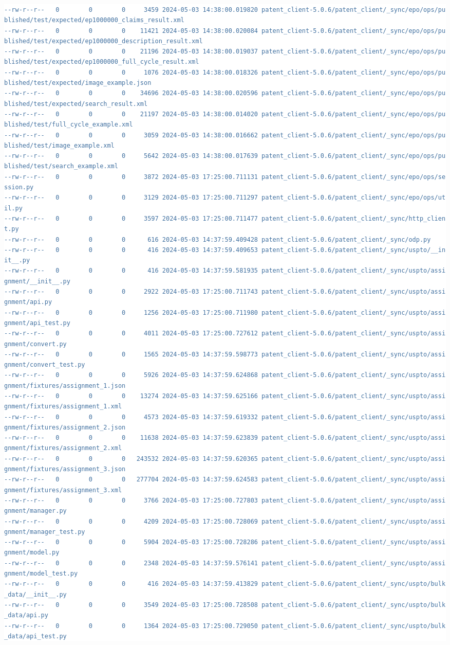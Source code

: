 ```diff
--rw-r--r--   0        0        0     3459 2024-05-03 14:38:00.019820 patent_client-5.0.6/patent_client/_sync/epo/ops/published/test/expected/ep1000000_claims_result.xml
--rw-r--r--   0        0        0    11421 2024-05-03 14:38:00.020084 patent_client-5.0.6/patent_client/_sync/epo/ops/published/test/expected/ep1000000_description_result.xml
--rw-r--r--   0        0        0    21196 2024-05-03 14:38:00.019037 patent_client-5.0.6/patent_client/_sync/epo/ops/published/test/expected/ep1000000_full_cycle_result.xml
--rw-r--r--   0        0        0     1076 2024-05-03 14:38:00.018326 patent_client-5.0.6/patent_client/_sync/epo/ops/published/test/expected/image_example.json
--rw-r--r--   0        0        0    34696 2024-05-03 14:38:00.020596 patent_client-5.0.6/patent_client/_sync/epo/ops/published/test/expected/search_result.xml
--rw-r--r--   0        0        0    21197 2024-05-03 14:38:00.014020 patent_client-5.0.6/patent_client/_sync/epo/ops/published/test/full_cycle_example.xml
--rw-r--r--   0        0        0     3059 2024-05-03 14:38:00.016662 patent_client-5.0.6/patent_client/_sync/epo/ops/published/test/image_example.xml
--rw-r--r--   0        0        0     5642 2024-05-03 14:38:00.017639 patent_client-5.0.6/patent_client/_sync/epo/ops/published/test/search_example.xml
--rw-r--r--   0        0        0     3872 2024-05-03 17:25:00.711131 patent_client-5.0.6/patent_client/_sync/epo/ops/session.py
--rw-r--r--   0        0        0     3129 2024-05-03 17:25:00.711297 patent_client-5.0.6/patent_client/_sync/epo/ops/util.py
--rw-r--r--   0        0        0     3597 2024-05-03 17:25:00.711477 patent_client-5.0.6/patent_client/_sync/http_client.py
--rw-r--r--   0        0        0      616 2024-05-03 14:37:59.409428 patent_client-5.0.6/patent_client/_sync/odp.py
--rw-r--r--   0        0        0      416 2024-05-03 14:37:59.409653 patent_client-5.0.6/patent_client/_sync/uspto/__init__.py
--rw-r--r--   0        0        0      416 2024-05-03 14:37:59.581935 patent_client-5.0.6/patent_client/_sync/uspto/assignment/__init__.py
--rw-r--r--   0        0        0     2922 2024-05-03 17:25:00.711743 patent_client-5.0.6/patent_client/_sync/uspto/assignment/api.py
--rw-r--r--   0        0        0     1256 2024-05-03 17:25:00.711980 patent_client-5.0.6/patent_client/_sync/uspto/assignment/api_test.py
--rw-r--r--   0        0        0     4011 2024-05-03 17:25:00.727612 patent_client-5.0.6/patent_client/_sync/uspto/assignment/convert.py
--rw-r--r--   0        0        0     1565 2024-05-03 14:37:59.598773 patent_client-5.0.6/patent_client/_sync/uspto/assignment/convert_test.py
--rw-r--r--   0        0        0     5926 2024-05-03 14:37:59.624868 patent_client-5.0.6/patent_client/_sync/uspto/assignment/fixtures/assignment_1.json
--rw-r--r--   0        0        0    13274 2024-05-03 14:37:59.625166 patent_client-5.0.6/patent_client/_sync/uspto/assignment/fixtures/assignment_1.xml
--rw-r--r--   0        0        0     4573 2024-05-03 14:37:59.619332 patent_client-5.0.6/patent_client/_sync/uspto/assignment/fixtures/assignment_2.json
--rw-r--r--   0        0        0    11638 2024-05-03 14:37:59.623839 patent_client-5.0.6/patent_client/_sync/uspto/assignment/fixtures/assignment_2.xml
--rw-r--r--   0        0        0   243532 2024-05-03 14:37:59.620365 patent_client-5.0.6/patent_client/_sync/uspto/assignment/fixtures/assignment_3.json
--rw-r--r--   0        0        0   277704 2024-05-03 14:37:59.624583 patent_client-5.0.6/patent_client/_sync/uspto/assignment/fixtures/assignment_3.xml
--rw-r--r--   0        0        0     3766 2024-05-03 17:25:00.727803 patent_client-5.0.6/patent_client/_sync/uspto/assignment/manager.py
--rw-r--r--   0        0        0     4209 2024-05-03 17:25:00.728069 patent_client-5.0.6/patent_client/_sync/uspto/assignment/manager_test.py
--rw-r--r--   0        0        0     5904 2024-05-03 17:25:00.728286 patent_client-5.0.6/patent_client/_sync/uspto/assignment/model.py
--rw-r--r--   0        0        0     2348 2024-05-03 14:37:59.576141 patent_client-5.0.6/patent_client/_sync/uspto/assignment/model_test.py
--rw-r--r--   0        0        0      416 2024-05-03 14:37:59.413829 patent_client-5.0.6/patent_client/_sync/uspto/bulk_data/__init__.py
--rw-r--r--   0        0        0     3549 2024-05-03 17:25:00.728508 patent_client-5.0.6/patent_client/_sync/uspto/bulk_data/api.py
--rw-r--r--   0        0        0     1364 2024-05-03 17:25:00.729050 patent_client-5.0.6/patent_client/_sync/uspto/bulk_data/api_test.py
```